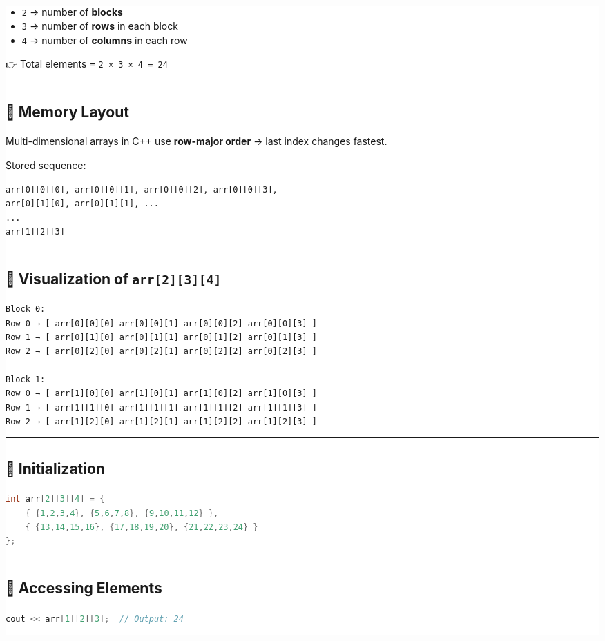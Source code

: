 * `2` → number of **blocks**
* `3` → number of **rows** in each block
* `4` → number of **columns** in each row

👉 Total elements = `2 × 3 × 4 = 24`

---

## 🔹 Memory Layout

Multi-dimensional arrays in C++ use **row-major order** → last index changes fastest.

Stored sequence:

```
arr[0][0][0], arr[0][0][1], arr[0][0][2], arr[0][0][3],
arr[0][1][0], arr[0][1][1], ...
...
arr[1][2][3]
```

---

## 🔹 Visualization of `arr[2][3][4]`

```
Block 0:
Row 0 → [ arr[0][0][0] arr[0][0][1] arr[0][0][2] arr[0][0][3] ]
Row 1 → [ arr[0][1][0] arr[0][1][1] arr[0][1][2] arr[0][1][3] ]
Row 2 → [ arr[0][2][0] arr[0][2][1] arr[0][2][2] arr[0][2][3] ]

Block 1:
Row 0 → [ arr[1][0][0] arr[1][0][1] arr[1][0][2] arr[1][0][3] ]
Row 1 → [ arr[1][1][0] arr[1][1][1] arr[1][1][2] arr[1][1][3] ]
Row 2 → [ arr[1][2][0] arr[1][2][1] arr[1][2][2] arr[1][2][3] ]
```

---

## 🔹 Initialization

```cpp
int arr[2][3][4] = {
    { {1,2,3,4}, {5,6,7,8}, {9,10,11,12} },
    { {13,14,15,16}, {17,18,19,20}, {21,22,23,24} }
};
```

---

## 🔹 Accessing Elements

```cpp
cout << arr[1][2][3];  // Output: 24
```

---